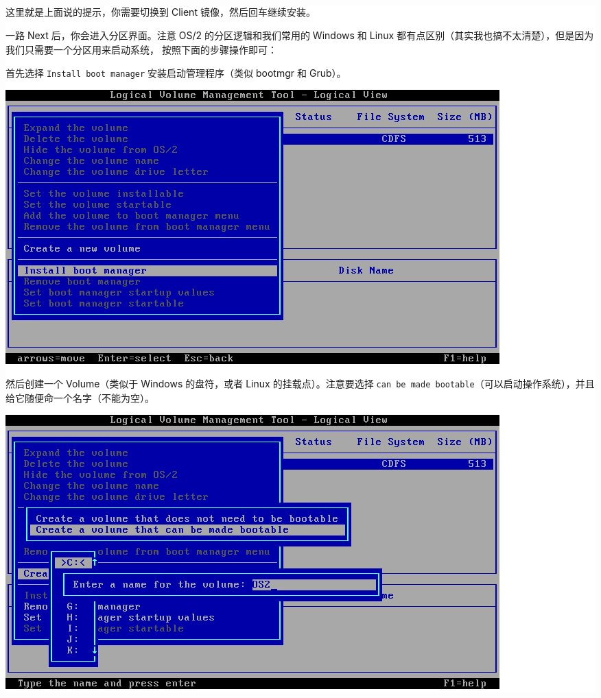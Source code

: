 这里就是上面说的提示，你需要切换到 Client 镜像，然后回车继续安装。

一路 Next 后，你会进入分区界面。注意 OS/2 的分区逻辑和我们常用的 Windows 和
Linux 都有点区别（其实我也搞不太清楚），但是因为我们只需要一个分区用来启动系统，
按照下面的步骤操作即可：

首先选择 `Install boot manager` 安装启动管理程序（类似 bootmgr 和 Grub）。

![OS/2 安装启动管理程序](../../../../../../public/usr/uploads/202001/os2-install-boot-manager.png)

然后创建一个 Volume（类似于 Windows 的盘符，或者 Linux 的挂载点）。注意要选择
`can be made bootable`（可以启动操作系统），并且给它随便命一个名字（不能为空）。

![OS/2 创建可引导卷](../../../../../../public/usr/uploads/202001/os2-create-bootable-volume.png)
